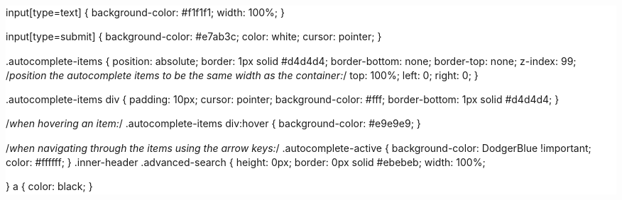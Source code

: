 input[type=text] {
  background-color: #f1f1f1;
  width: 100%;
}

input[type=submit] {
  background-color: #e7ab3c;
  color: white;
  cursor: pointer;
}

.autocomplete-items {
  position: absolute;
  border: 1px solid #d4d4d4;
  border-bottom: none;
  border-top: none;
  z-index: 99;
  /*position the autocomplete items to be the same width as the container:*/
  top: 100%;
  left: 0;
  right: 0;
}

.autocomplete-items div {
  padding: 10px;
  cursor: pointer;
  background-color: #fff; 
  border-bottom: 1px solid #d4d4d4; 
}

/*when hovering an item:*/
.autocomplete-items div:hover {
  background-color: #e9e9e9; 
}

/*when navigating through the items using the arrow keys:*/
.autocomplete-active {
  background-color: DodgerBlue !important; 
  color: #ffffff; 
}
.inner-header .advanced-search {
	height: 0px;
	border: 0px solid #ebebeb;
    width: 100%;
   
}
a {
  color: black;
}

</style>

<div id="preloder">
<div class="loader"></div>
</div>
